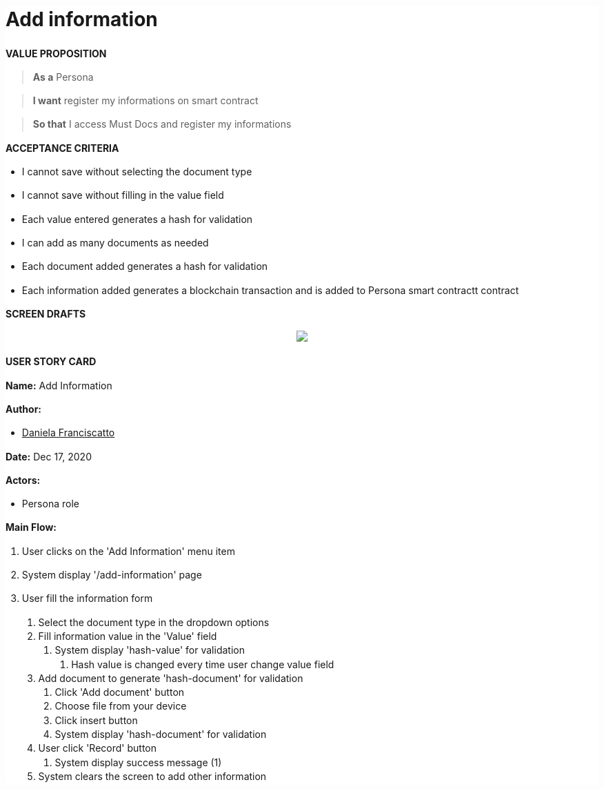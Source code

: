 # Add information

<p><strong>VALUE PROPOSITION</strong></p>

> **As a** Persona

> **I want** register my informations on smart contract

> **So that** I access Must Docs and register my informations

<p><strong>ACCEPTANCE CRITERIA</strong></p>

- I cannot save without selecting the document type

- I cannot save without filling in the value field

- Each value entered generates a hash for validation

- I can add as many documents as needed

- Each document added generates a hash for validation

- Each information added generates a blockchain transaction and is added to Persona smart contractt contract

<p><strong>SCREEN DRAFTS</strong></p>

<p align="center">
  <img width=70% src="img/AddInformation.png">
</p>

<p><strong>USER STORY CARD</strong></p>

**Name:** Add Information

**Author:** 

- [Daniela Franciscatto](https://github.com/danielaanjos) 

**Date:** Dec 17, 2020

**Actors:**  

- Persona role

**Main Flow:**

1. User clicks on the 'Add Information' menu item

2. System display '/add-information' page

3. User fill the information form
    1. Select the document type in the dropdown options
    2. Fill information value in the 'Value' field
        1. System display 'hash-value' for validation
            1. Hash value is changed every time user change value field
    3. Add document to generate 'hash-document' for validation
        1. Click 'Add document' button
        2. Choose file from your device
        3. Click insert button
        4. System display 'hash-document' for validation
    4. User click 'Record' button
        1. System display success message (1) 
    5. System clears the screen to add other information

